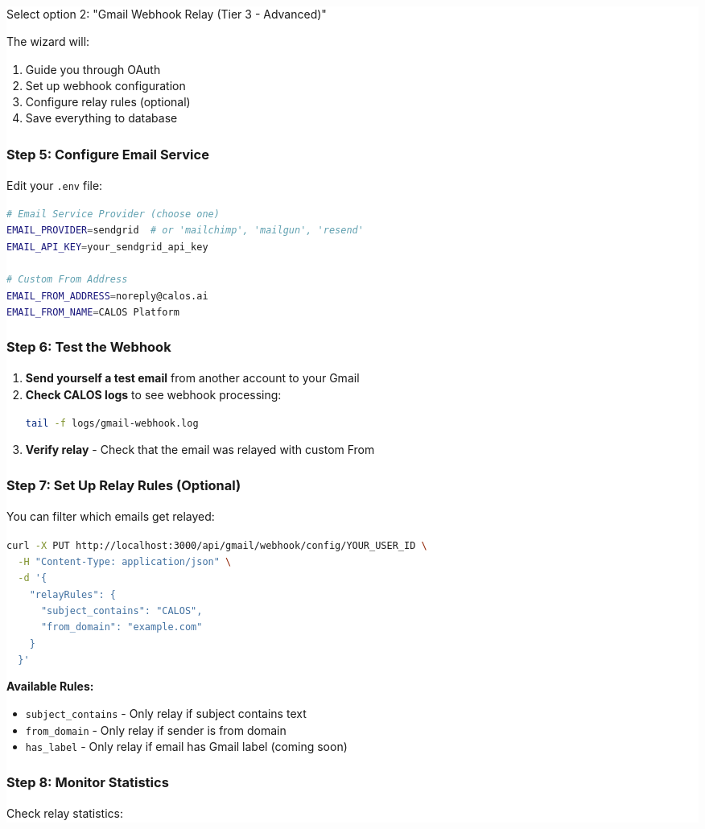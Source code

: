 Select option 2: "Gmail Webhook Relay (Tier 3 - Advanced)"

The wizard will:
1. Guide you through OAuth
2. Set up webhook configuration
3. Configure relay rules (optional)
4. Save everything to database

### Step 5: Configure Email Service

Edit your `.env` file:

```bash
# Email Service Provider (choose one)
EMAIL_PROVIDER=sendgrid  # or 'mailchimp', 'mailgun', 'resend'
EMAIL_API_KEY=your_sendgrid_api_key

# Custom From Address
EMAIL_FROM_ADDRESS=noreply@calos.ai
EMAIL_FROM_NAME=CALOS Platform
```

### Step 6: Test the Webhook

1. **Send yourself a test email** from another account to your Gmail
2. **Check CALOS logs** to see webhook processing:
   ```bash
   tail -f logs/gmail-webhook.log
   ```
3. **Verify relay** - Check that the email was relayed with custom From

### Step 7: Set Up Relay Rules (Optional)

You can filter which emails get relayed:

```bash
curl -X PUT http://localhost:3000/api/gmail/webhook/config/YOUR_USER_ID \
  -H "Content-Type: application/json" \
  -d '{
    "relayRules": {
      "subject_contains": "CALOS",
      "from_domain": "example.com"
    }
  }'
```

**Available Rules:**
- `subject_contains` - Only relay if subject contains text
- `from_domain` - Only relay if sender is from domain
- `has_label` - Only relay if email has Gmail label (coming soon)

### Step 8: Monitor Statistics

Check relay statistics:
